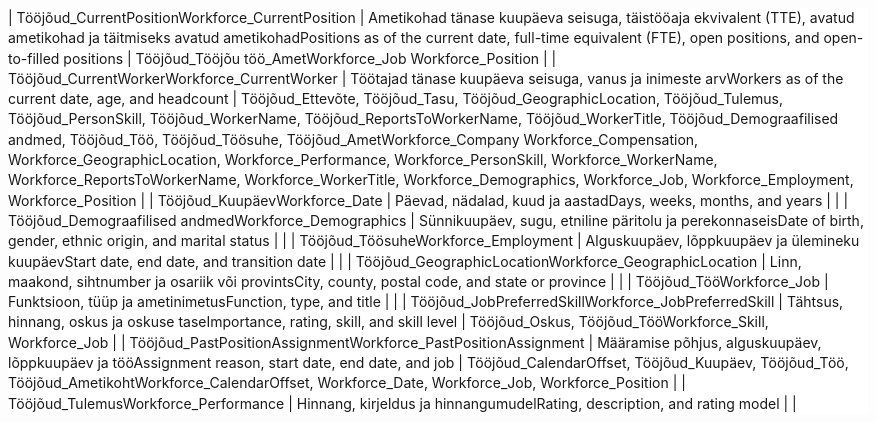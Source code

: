 | <span data-ttu-id="8fce4-135">Tööjõud\_CurrentPosition</span><span class="sxs-lookup"><span data-stu-id="8fce4-135">Workforce\_CurrentPosition</span></span>        | <span data-ttu-id="8fce4-136">Ametikohad tänase kuupäeva seisuga, täistööaja ekvivalent (TTE), avatud ametikohad ja täitmiseks avatud ametikohad</span><span class="sxs-lookup"><span data-stu-id="8fce4-136">Positions as of the current date, full-time equivalent (FTE), open positions, and open-to-filled positions</span></span> | <span data-ttu-id="8fce4-137">Tööjõud\_Tööjõu töö\_Amet</span><span class="sxs-lookup"><span data-stu-id="8fce4-137">Workforce\_Job Workforce\_Position</span></span> |
| <span data-ttu-id="8fce4-138">Tööjõud\_CurrentWorker</span><span class="sxs-lookup"><span data-stu-id="8fce4-138">Workforce\_CurrentWorker</span></span>          | <span data-ttu-id="8fce4-139">Töötajad tänase kuupäeva seisuga, vanus ja inimeste arv</span><span class="sxs-lookup"><span data-stu-id="8fce4-139">Workers as of the current date, age, and headcount</span></span>                                                         | <span data-ttu-id="8fce4-140">Tööjõud\_Ettevõte, Tööjõud\_Tasu, Tööjõud\_GeographicLocation, Tööjõud\_Tulemus, Tööjõud\_PersonSkill, Tööjõud\_WorkerName, Tööjõud\_ReportsToWorkerName, Tööjõud\_WorkerTitle, Tööjõud\_Demograafilised andmed, Tööjõud\_Töö, Tööjõud\_Töösuhe, Tööjõud\_Amet</span><span class="sxs-lookup"><span data-stu-id="8fce4-140">Workforce\_Company Workforce\_Compensation, Workforce\_GeographicLocation, Workforce\_Performance, Workforce\_PersonSkill, Workforce\_WorkerName, Workforce\_ReportsToWorkerName, Workforce\_WorkerTitle, Workforce\_Demographics, Workforce\_Job, Workforce\_Employment, Workforce\_Position</span></span> |
| <span data-ttu-id="8fce4-141">Tööjõud\_Kuupäev</span><span class="sxs-lookup"><span data-stu-id="8fce4-141">Workforce\_Date</span></span>                   | <span data-ttu-id="8fce4-142">Päevad, nädalad, kuud ja aastad</span><span class="sxs-lookup"><span data-stu-id="8fce4-142">Days, weeks, months, and years</span></span>                                                                             | |
| <span data-ttu-id="8fce4-143">Tööjõud\_Demograafilised andmed</span><span class="sxs-lookup"><span data-stu-id="8fce4-143">Workforce\_Demographics</span></span>           | <span data-ttu-id="8fce4-144">Sünnikuupäev, sugu, etniline päritolu ja perekonnaseis</span><span class="sxs-lookup"><span data-stu-id="8fce4-144">Date of birth, gender, ethnic origin, and marital status</span></span>                                                   | |
| <span data-ttu-id="8fce4-145">Tööjõud\_Töösuhe</span><span class="sxs-lookup"><span data-stu-id="8fce4-145">Workforce\_Employment</span></span>             | <span data-ttu-id="8fce4-146">Alguskuupäev, lõppkuupäev ja ülemineku kuupäev</span><span class="sxs-lookup"><span data-stu-id="8fce4-146">Start date, end date, and transition date</span></span>                                                                  | |
| <span data-ttu-id="8fce4-147">Tööjõud\_GeographicLocation</span><span class="sxs-lookup"><span data-stu-id="8fce4-147">Workforce\_GeographicLocation</span></span>     | <span data-ttu-id="8fce4-148">Linn, maakond, sihtnumber ja osariik või provints</span><span class="sxs-lookup"><span data-stu-id="8fce4-148">City, county, postal code, and state or province</span></span>                                                           | |
| <span data-ttu-id="8fce4-149">Tööjõud\_Töö</span><span class="sxs-lookup"><span data-stu-id="8fce4-149">Workforce\_Job</span></span>                    | <span data-ttu-id="8fce4-150">Funktsioon, tüüp ja ametinimetus</span><span class="sxs-lookup"><span data-stu-id="8fce4-150">Function, type, and title</span></span>                                                                                  | |
| <span data-ttu-id="8fce4-151">Tööjõud\_JobPreferredSkill</span><span class="sxs-lookup"><span data-stu-id="8fce4-151">Workforce\_JobPreferredSkill</span></span>      | <span data-ttu-id="8fce4-152">Tähtsus, hinnang, oskus ja oskuse tase</span><span class="sxs-lookup"><span data-stu-id="8fce4-152">Importance, rating, skill, and skill level</span></span>                                                                 | <span data-ttu-id="8fce4-153">Tööjõud\_Oskus, Tööjõud\_Töö</span><span class="sxs-lookup"><span data-stu-id="8fce4-153">Workforce\_Skill, Workforce\_Job</span></span> |
| <span data-ttu-id="8fce4-154">Tööjõud\_PastPositionAssignment</span><span class="sxs-lookup"><span data-stu-id="8fce4-154">Workforce\_PastPositionAssignment</span></span> | <span data-ttu-id="8fce4-155">Määramise põhjus, alguskuupäev, lõppkuupäev ja töö</span><span class="sxs-lookup"><span data-stu-id="8fce4-155">Assignment reason, start date, end date, and job</span></span>                                                           | <span data-ttu-id="8fce4-156">Tööjõud\_CalendarOffset, Tööjõud\_Kuupäev, Tööjõud\_Töö, Tööjõud\_Ametikoht</span><span class="sxs-lookup"><span data-stu-id="8fce4-156">Workforce\_CalendarOffset, Workforce\_Date, Workforce\_Job, Workforce\_Position</span></span> |
| <span data-ttu-id="8fce4-157">Tööjõud\_Tulemus</span><span class="sxs-lookup"><span data-stu-id="8fce4-157">Workforce\_Performance</span></span>            | <span data-ttu-id="8fce4-158">Hinnang, kirjeldus ja hinnangumudel</span><span class="sxs-lookup"><span data-stu-id="8fce4-158">Rating, description, and rating model</span></span>                                                                      | |
